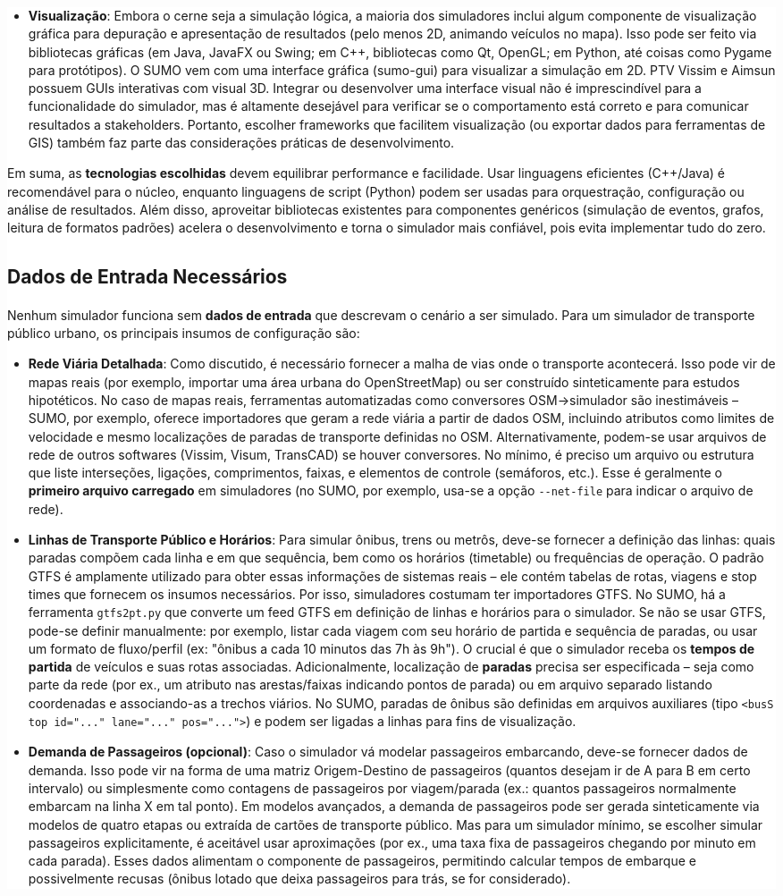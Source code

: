 * **Visualização**: Embora o cerne seja a simulação lógica, a maioria dos simuladores inclui algum componente de visualização gráfica para depuração e apresentação de resultados (pelo menos 2D, animando veículos no mapa). Isso pode ser feito via bibliotecas gráficas (em Java, JavaFX ou Swing; em C++, bibliotecas como Qt, OpenGL; em Python, até coisas como Pygame para protótipos). O SUMO vem com uma interface gráfica (sumo-gui) para visualizar a simulação em 2D. PTV Vissim e Aimsun possuem GUIs interativas com visual 3D. Integrar ou desenvolver uma interface visual não é imprescindível para a funcionalidade do simulador, mas é altamente desejável para verificar se o comportamento está correto e para comunicar resultados a stakeholders. Portanto, escolher frameworks que facilitem visualização (ou exportar dados para ferramentas de GIS) também faz parte das considerações práticas de desenvolvimento.

Em suma, as **tecnologias escolhidas** devem equilibrar performance e facilidade. Usar linguagens eficientes (C++/Java) é recomendável para o núcleo, enquanto linguagens de script (Python) podem ser usadas para orquestração, configuração ou análise de resultados. Além disso, aproveitar bibliotecas existentes para componentes genéricos (simulação de eventos, grafos, leitura de formatos padrões) acelera o desenvolvimento e torna o simulador mais confiável, pois evita implementar tudo do zero.

## Dados de Entrada Necessários

Nenhum simulador funciona sem **dados de entrada** que descrevam o cenário a ser simulado. Para um simulador de transporte público urbano, os principais insumos de configuração são:

* **Rede Viária Detalhada**: Como discutido, é necessário fornecer a malha de vias onde o transporte acontecerá. Isso pode vir de mapas reais (por exemplo, importar uma área urbana do OpenStreetMap) ou ser construído sinteticamente para estudos hipotéticos. No caso de mapas reais, ferramentas automatizadas como conversores OSM->simulador são inestimáveis – SUMO, por exemplo, oferece importadores que geram a rede viária a partir de dados OSM, incluindo atributos como limites de velocidade e mesmo localizações de paradas de transporte definidas no OSM. Alternativamente, podem-se usar arquivos de rede de outros softwares (Vissim, Visum, TransCAD) se houver conversores. No mínimo, é preciso um arquivo ou estrutura que liste interseções, ligações, comprimentos, faixas, e elementos de controle (semáforos, etc.). Esse é geralmente o **primeiro arquivo carregado** em simuladores (no SUMO, por exemplo, usa-se a opção `--net-file` para indicar o arquivo de rede).

* **Linhas de Transporte Público e Horários**: Para simular ônibus, trens ou metrôs, deve-se fornecer a definição das linhas: quais paradas compõem cada linha e em que sequência, bem como os horários (timetable) ou frequências de operação. O padrão GTFS é amplamente utilizado para obter essas informações de sistemas reais – ele contém tabelas de rotas, viagens e stop times que fornecem os insumos necessários. Por isso, simuladores costumam ter importadores GTFS. No SUMO, há a ferramenta `gtfs2pt.py` que converte um feed GTFS em definição de linhas e horários para o simulador. Se não se usar GTFS, pode-se definir manualmente: por exemplo, listar cada viagem com seu horário de partida e sequência de paradas, ou usar um formato de fluxo/perfil (ex: "ônibus a cada 10 minutos das 7h às 9h"). O crucial é que o simulador receba os **tempos de partida** de veículos e suas rotas associadas. Adicionalmente, localização de **paradas** precisa ser especificada – seja como parte da rede (por ex., um atributo nas arestas/faixas indicando pontos de parada) ou em arquivo separado listando coordenadas e associando-as a trechos viários. No SUMO, paradas de ônibus são definidas em arquivos auxiliares (tipo `<busStop id="..." lane="..." pos="...">`) e podem ser ligadas a linhas para fins de visualização.

* **Demanda de Passageiros (opcional)**: Caso o simulador vá modelar passageiros embarcando, deve-se fornecer dados de demanda. Isso pode vir na forma de uma matriz Origem-Destino de passageiros (quantos desejam ir de A para B em certo intervalo) ou simplesmente como contagens de passageiros por viagem/parada (ex.: quantos passageiros normalmente embarcam na linha X em tal ponto). Em modelos avançados, a demanda de passageiros pode ser gerada sinteticamente via modelos de quatro etapas ou extraída de cartões de transporte público. Mas para um simulador mínimo, se escolher simular passageiros explicitamente, é aceitável usar aproximações (por ex., uma taxa fixa de passageiros chegando por minuto em cada parada). Esses dados alimentam o componente de passageiros, permitindo calcular tempos de embarque e possivelmente recusas (ônibus lotado que deixa passageiros para trás, se for considerado).
